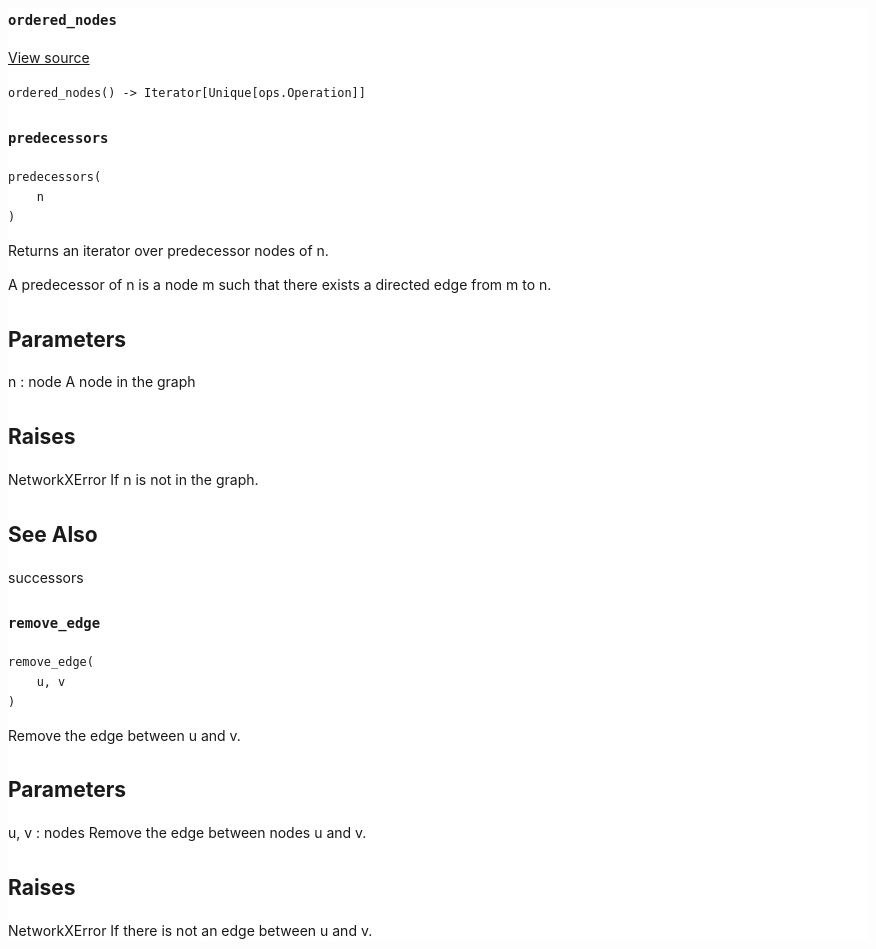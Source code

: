 <h3 id="ordered_nodes"><code>ordered_nodes</code></h3>

<a target="_blank" href="https://github.com/quantumlib/cirq/tree/master/cirq/circuits/circuit_dag.py">View source</a>

<pre class="devsite-click-to-copy prettyprint lang-py tfo-signature-link">
<code>ordered_nodes() -> Iterator[Unique[ops.Operation]]
</code></pre>




<h3 id="predecessors"><code>predecessors</code></h3>

<pre class="devsite-click-to-copy prettyprint lang-py tfo-signature-link">
<code>predecessors(
    n
)
</code></pre>

Returns an iterator over predecessor nodes of n.

A predecessor of n is a node m such that there exists a directed
edge from m to n.

Parameters
----------
n : node
   A node in the graph

Raises
-------
NetworkXError
   If n is not in the graph.

See Also
--------
successors

<h3 id="remove_edge"><code>remove_edge</code></h3>

<pre class="devsite-click-to-copy prettyprint lang-py tfo-signature-link">
<code>remove_edge(
    u, v
)
</code></pre>

Remove the edge between u and v.

Parameters
----------
u, v : nodes
    Remove the edge between nodes u and v.

Raises
------
NetworkXError
    If there is not an edge between u and v.
